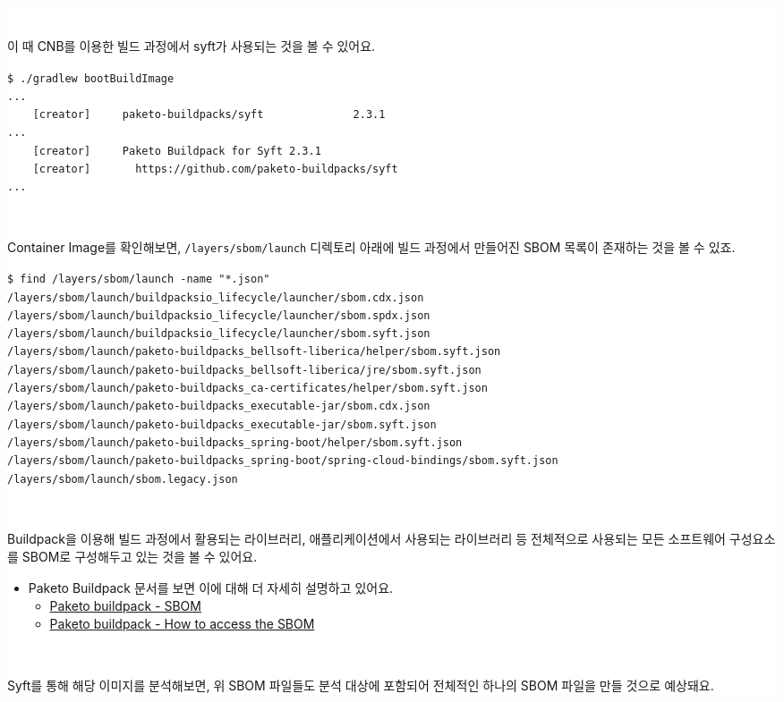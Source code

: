 <br/>

이 때 CNB를 이용한 빌드 과정에서 syft가 사용되는 것을 볼 수 있어요.

```
$ ./gradlew bootBuildImage
...
    [creator]     paketo-buildpacks/syft              2.3.1
...
    [creator]     Paketo Buildpack for Syft 2.3.1
    [creator]       https://github.com/paketo-buildpacks/syft
...
```

<br/>

Container Image를 확인해보면, `/layers/sbom/launch` 디렉토리 아래에 빌드 과정에서 만들어진 SBOM 목록이 존재하는 것을 볼 수 있죠.

```
$ find /layers/sbom/launch -name "*.json"
/layers/sbom/launch/buildpacksio_lifecycle/launcher/sbom.cdx.json
/layers/sbom/launch/buildpacksio_lifecycle/launcher/sbom.spdx.json
/layers/sbom/launch/buildpacksio_lifecycle/launcher/sbom.syft.json
/layers/sbom/launch/paketo-buildpacks_bellsoft-liberica/helper/sbom.syft.json
/layers/sbom/launch/paketo-buildpacks_bellsoft-liberica/jre/sbom.syft.json
/layers/sbom/launch/paketo-buildpacks_ca-certificates/helper/sbom.syft.json
/layers/sbom/launch/paketo-buildpacks_executable-jar/sbom.cdx.json
/layers/sbom/launch/paketo-buildpacks_executable-jar/sbom.syft.json
/layers/sbom/launch/paketo-buildpacks_spring-boot/helper/sbom.syft.json
/layers/sbom/launch/paketo-buildpacks_spring-boot/spring-cloud-bindings/sbom.syft.json
/layers/sbom/launch/sbom.legacy.json
```

<br/>

Buildpack을 이용해 빌드 과정에서 활용되는 라이브러리, 애플리케이션에서 사용되는 라이브러리 등 전체적으로 사용되는 모든 소프트웨어 구성요소를 SBOM로 구성해두고 있는 것을 볼 수 있어요.
- Paketo Buildpack 문서를 보면 이에 대해 더 자세히 설명하고 있어요.
  - [Paketo buildpack - SBOM](https://paketo.io/docs/concepts/sbom/)
  - [Paketo buildpack - How to access the SBOM](https://paketo.io/docs/howto/sbom/)

<br/>

Syft를 통해 해당 이미지를 분석해보면, 위 SBOM 파일들도 분석 대상에 포함되어 전체적인 하나의 SBOM 파일을 만들 것으로 예상돼요.

